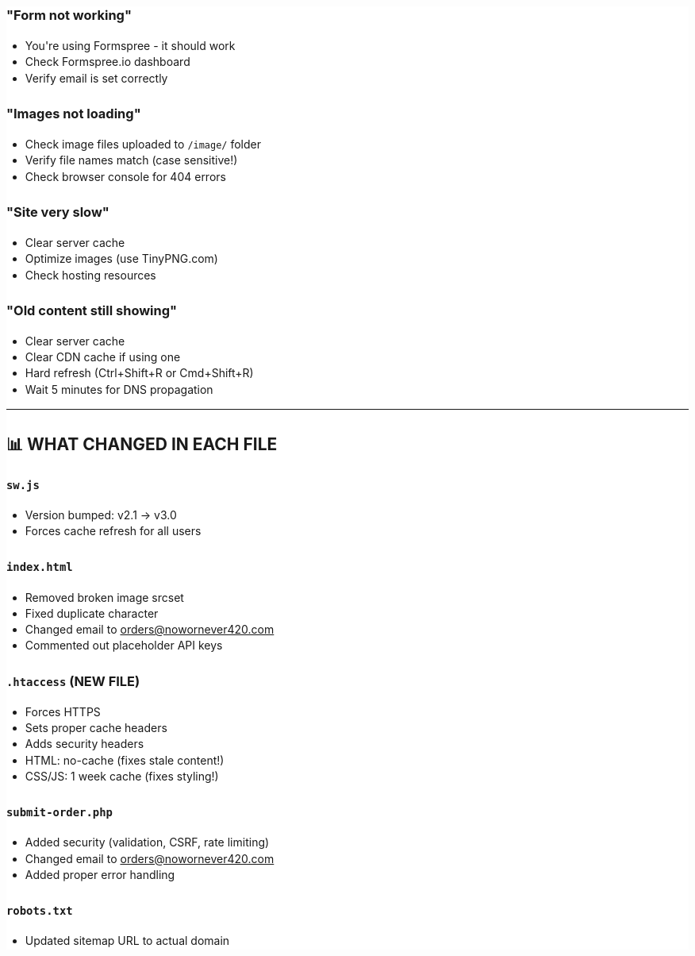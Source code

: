 ### "Form not working"
- You're using Formspree - it should work
- Check Formspree.io dashboard
- Verify email is set correctly

### "Images not loading"
- Check image files uploaded to `/image/` folder
- Verify file names match (case sensitive!)
- Check browser console for 404 errors

### "Site very slow"
- Clear server cache
- Optimize images (use TinyPNG.com)
- Check hosting resources

### "Old content still showing"
- Clear server cache
- Clear CDN cache if using one
- Hard refresh (Ctrl+Shift+R or Cmd+Shift+R)
- Wait 5 minutes for DNS propagation

---

## 📊 WHAT CHANGED IN EACH FILE

### `sw.js`
- Version bumped: v2.1 → v3.0
- Forces cache refresh for all users

### `index.html`
- Removed broken image srcset
- Fixed duplicate character
- Changed email to orders@nowornever420.com
- Commented out placeholder API keys

### `.htaccess` (NEW FILE)
- Forces HTTPS
- Sets proper cache headers
- Adds security headers
- HTML: no-cache (fixes stale content!)
- CSS/JS: 1 week cache (fixes styling!)

### `submit-order.php`
- Added security (validation, CSRF, rate limiting)
- Changed email to orders@nowornever420.com
- Added proper error handling

### `robots.txt`
- Updated sitemap URL to actual domain

